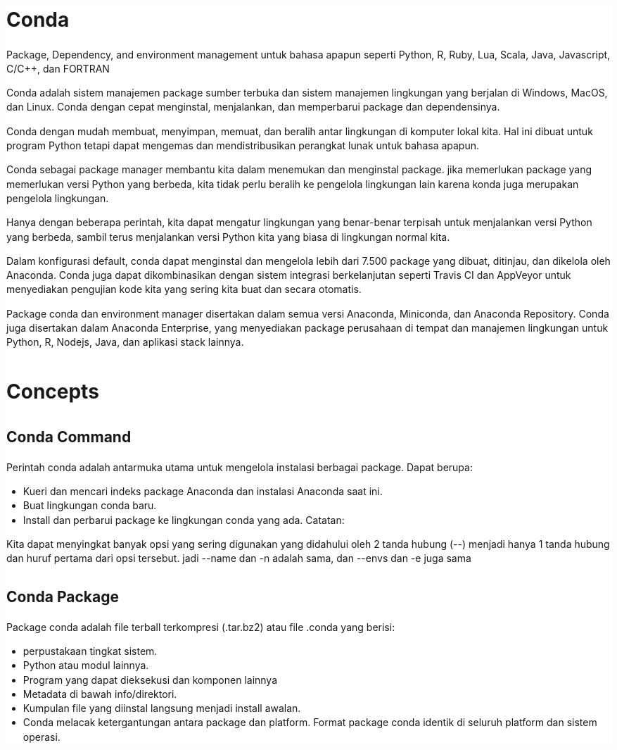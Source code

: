 # Conda
Package, Dependency, and environment management untuk bahasa apapun seperti Python, R, Ruby, Lua, Scala, Java, Javascript, C/C++, dan FORTRAN

Conda adalah sistem manajemen package sumber terbuka dan sistem manajemen lingkungan yang berjalan di Windows, MacOS, dan Linux. Conda dengan cepat menginstal, menjalankan, dan memperbarui package dan dependensinya.

Conda dengan mudah membuat, menyimpan, memuat, dan beralih antar lingkungan di komputer lokal kita. Hal ini dibuat untuk program Python tetapi dapat mengemas dan mendistribusikan perangkat lunak untuk bahasa apapun.

Conda sebagai package manager membantu kita dalam menemukan dan menginstal package. jika memerlukan package yang memerlukan versi Python yang berbeda, kita tidak perlu beralih ke pengelola lingkungan lain karena konda juga merupakan pengelola lingkungan.

Hanya dengan beberapa perintah, kita dapat mengatur lingkungan yang benar-benar terpisah untuk menjalankan versi Python yang berbeda, sambil terus menjalankan versi Python kita yang biasa di lingkungan normal kita.

Dalam konfigurasi default, conda dapat menginstal dan mengelola lebih dari 7.500 package yang dibuat, ditinjau, dan dikelola oleh Anaconda. Conda juga dapat dikombinasikan dengan sistem integrasi berkelanjutan seperti Travis CI dan AppVeyor untuk menyediakan pengujian kode kita yang sering kita buat dan secara otomatis.

Package conda dan environment manager disertakan dalam semua versi Anaconda, Miniconda, dan Anaconda Repository. Conda juga disertakan dalam Anaconda Enterprise, yang menyediakan package perusahaan di tempat dan manajemen lingkungan untuk Python, R, Nodejs, Java, dan aplikasi stack lainnya.

# Concepts
## Conda Command

Perintah conda adalah antarmuka utama untuk mengelola instalasi berbagai package. Dapat berupa:

* Kueri dan mencari indeks package Anaconda dan instalasi Anaconda saat ini.
* Buat lingkungan conda baru.
* Install dan perbarui package ke lingkungan conda yang ada.
Catatan:

Kita dapat menyingkat banyak opsi yang sering digunakan yang didahului oleh 2 tanda hubung (--) menjadi hanya 1 tanda hubung dan huruf pertama dari opsi tersebut. jadi --name dan -n adalah sama, dan --envs dan -e juga sama

## Conda Package

Package conda adalah file terball terkompresi (.tar.bz2) atau file .conda yang berisi:

* perpustakaan tingkat sistem.
* Python atau modul lainnya.
* Program yang dapat dieksekusi dan komponen lainnya
* Metadata di bawah info/direktori.
* Kumpulan file yang diinstal langsung menjadi install awalan.
* Conda melacak ketergantungan antara package dan platform. Format package conda identik di seluruh platform dan sistem operasi.
